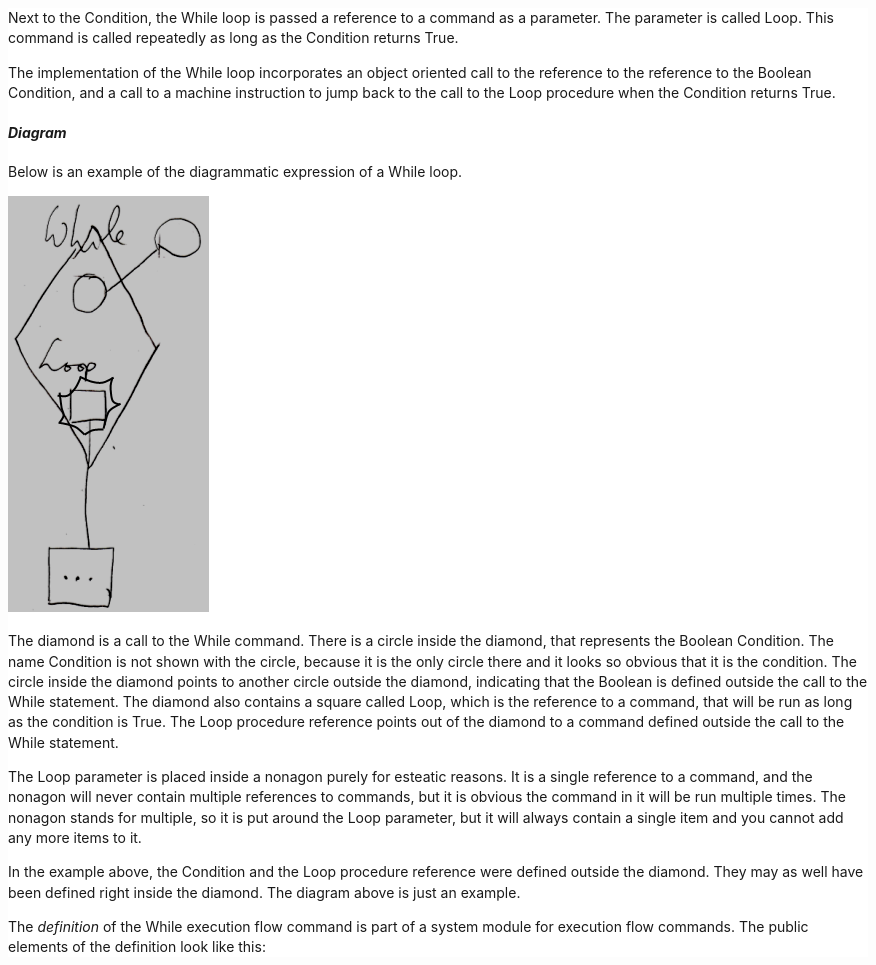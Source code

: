 Next to the Condition, the While loop is passed a reference to a command as a parameter. The parameter is called Loop. This command is called repeatedly as long as the Condition returns True. 

The implementation of the While loop incorporates an object oriented call to the reference to the reference to the Boolean Condition, and a call to a machine instruction to jump back to the call to the Loop procedure when the Condition returns True.
#### *Diagram*
Below is an example of the diagrammatic expression of a While loop.

![](images/3.%20Loops.007.png)

The diamond is a call to the While command. There is a circle inside the diamond, that represents the Boolean Condition. The name Condition is not shown with the circle, because it is the only circle there and it looks so obvious that it is the condition. The circle inside the diamond points to another circle outside the diamond, indicating that the Boolean is defined outside the call to the While statement. The diamond also contains a square called Loop, which is the reference to a command, that will be run as long as the condition is True. The Loop procedure reference points out of the diamond to a command defined outside the call to the While statement.

The Loop parameter is placed inside a nonagon purely for esteatic reasons. It is a single reference to a command, and the nonagon will never contain multiple references to commands, but it is obvious the command in it will be run multiple times. The nonagon stands for multiple, so it is put around the Loop parameter, but it will always contain a single item and you cannot add any more items to it.

In the example above, the Condition and the Loop procedure reference were defined outside the diamond. They may as well have been defined right inside the diamond. The diagram above is just an example.

The *definition* of the While execution flow command is part of a system module for execution flow commands. The public elements of the definition look like this:
